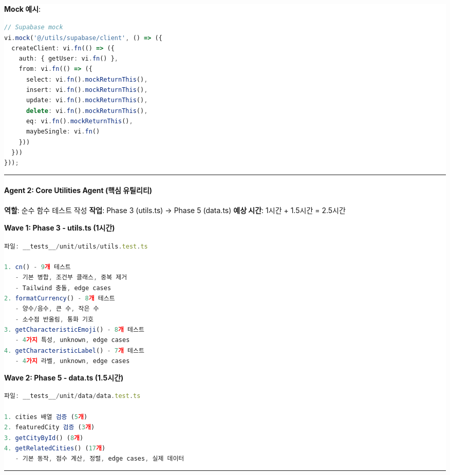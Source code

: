 **Mock 예시**:
```typescript
// Supabase mock
vi.mock('@/utils/supabase/client', () => ({
  createClient: vi.fn(() => ({
    auth: { getUser: vi.fn() },
    from: vi.fn(() => ({
      select: vi.fn().mockReturnThis(),
      insert: vi.fn().mockReturnThis(),
      update: vi.fn().mockReturnThis(),
      delete: vi.fn().mockReturnThis(),
      eq: vi.fn().mockReturnThis(),
      maybeSingle: vi.fn()
    }))
  }))
}));
```

---

#### Agent 2: Core Utilities Agent (핵심 유틸리티)
**역할**: 순수 함수 테스트 작성
**작업**: Phase 3 (utils.ts) → Phase 5 (data.ts)
**예상 시간**: 1시간 + 1.5시간 = 2.5시간

**Wave 1: Phase 3 - utils.ts (1시간)**
```typescript
파일: __tests__/unit/utils/utils.test.ts

1. cn() - 9개 테스트
   - 기본 병합, 조건부 클래스, 중복 제거
   - Tailwind 충돌, edge cases
2. formatCurrency() - 8개 테스트
   - 양수/음수, 큰 수, 작은 수
   - 소수점 반올림, 통화 기호
3. getCharacteristicEmoji() - 8개 테스트
   - 4가지 특성, unknown, edge cases
4. getCharacteristicLabel() - 7개 테스트
   - 4가지 라벨, unknown, edge cases
```

**Wave 2: Phase 5 - data.ts (1.5시간)**
```typescript
파일: __tests__/unit/data/data.test.ts

1. cities 배열 검증 (5개)
2. featuredCity 검증 (3개)
3. getCityById() (8개)
4. getRelatedCities() (17개)
   - 기본 동작, 점수 계산, 정렬, edge cases, 실제 데이터
```

---
